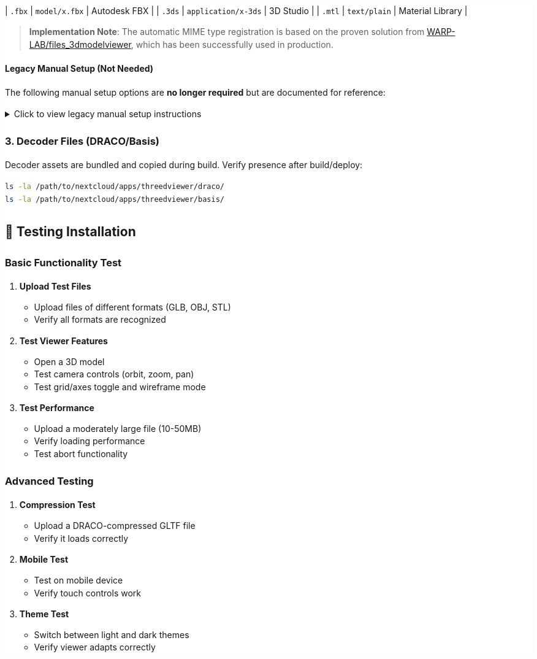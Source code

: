 | `.fbx` | `model/x.fbx` | Autodesk FBX |
| `.3ds` | `application/x-3ds` | 3D Studio |
| `.mtl` | `text/plain` | Material Library |

> **Implementation Note**: The automatic MIME type registration is based on the proven solution from [WARP-LAB/files_3dmodelviewer](https://github.com/WARP-LAB/files_3dmodelviewer), which has been successfully used in production.

#### Legacy Manual Setup (Not Needed)

The following manual setup options are **no longer required** but are documented for reference:

<details><summary>Click to view legacy manual setup instructions</summary></details>

### 3. Decoder Files (DRACO/Basis)

Decoder assets are bundled and copied during build. Verify presence after build/deploy:

```bash
ls -la /path/to/nextcloud/apps/threedviewer/draco/
ls -la /path/to/nextcloud/apps/threedviewer/basis/
```

## 🧪 Testing Installation

### Basic Functionality Test

1. **Upload Test Files**
   - Upload files of different formats (GLB, OBJ, STL)
   - Verify all formats are recognized

2. **Test Viewer Features**
   - Open a 3D model
   - Test camera controls (orbit, zoom, pan)
   - Test grid/axes toggle and wireframe mode

3. **Test Performance**
   - Upload a moderately large file (10-50MB)
   - Verify loading performance
   - Test abort functionality

### Advanced Testing

1. **Compression Test**
   - Upload a DRACO-compressed GLTF file
   - Verify it loads correctly

2. **Mobile Test**
   - Test on mobile device
   - Verify touch controls work

3. **Theme Test**
   - Switch between light and dark themes
   - Verify viewer adapts correctly
